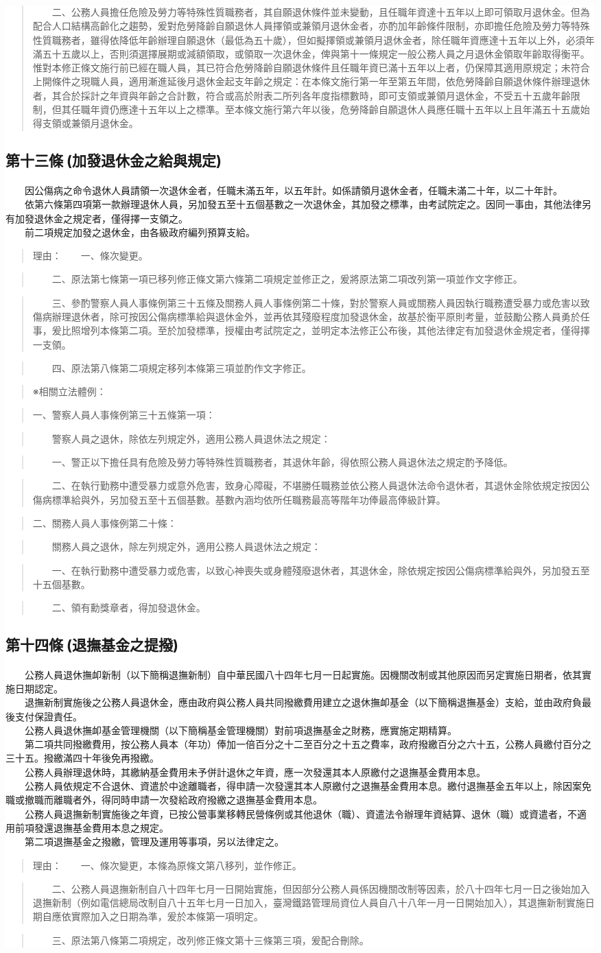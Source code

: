 > 　　二、公務人員擔任危險及勞力等特殊性質職務者，其自願退休條件並未變動，且任職年資達十五年以上即可領取月退休金。但為配合人口結構高齡化之趨勢，爰對危勞降齡自願退休人員擇領或兼領月退休金者，亦酌加年齡條件限制，亦即擔任危險及勞力等特殊性質職務者，雖得依降低年齡辦理自願退休（最低為五十歲），但如擬擇領或兼領月退休金者，除任職年資應達十五年以上外，必須年滿五十五歲以上，否則須選擇展期或減額領取，或領取一次退休金，俾與第十一條規定一般公務人員之月退休金領取年齡取得衡平。惟對本修正條文施行前已經在職人員，其已符合危勞降齡自願退休條件且任職年資已滿十五年以上者，仍保障其適用原規定；未符合上開條件之現職人員，適用漸進延後月退休金起支年齡之規定：在本條文施行第一年至第五年間，依危勞降齡自願退休條件辦理退休者，其合於採計之年資與年齡之合計數，符合或高於附表二所列各年度指標數時，即可支領或兼領月退休金，不受五十五歲年齡限制，但其任職年資仍應達十五年以上之標準。至本條文施行第六年以後，危勞降齡自願退休人員應任職十五年以上且年滿五十五歲始得支領或兼領月退休金。



第十三條 (加發退休金之給與規定)
-------------------------------
　　因公傷病之命令退休人員請領一次退休金者，任職未滿五年，以五年計。如係請領月退休金者，任職未滿二十年，以二十年計。  
　　依第六條第四項第一款辦理退休人員，另加發五至十五個基數之一次退休金，其加發之標準，由考試院定之。因同一事由，其他法律另有加發退休金之規定者，僅得擇一支領之。  
　　前二項規定加發之退休金，由各級政府編列預算支給。  
> 理由：　　一、條次變更。

> 　　二、原法第七條第一項已移列修正條文第六條第二項規定並修正之，爰將原法第二項改列第一項並作文字修正。

> 　　三、參酌警察人員人事條例第三十五條及關務人員人事條例第二十條，對於警察人員或關務人員因執行職務遭受暴力或危害以致傷病辦理退休者，除可按因公傷病標準給與退休金外，並再依其殘廢程度加發退休金，故基於衡平原則考量，並鼓勵公務人員勇於任事，爰比照增列本條第二項。至於加發標準，授權由考試院定之，並明定本法修正公布後，其他法律定有加發退休金規定者，僅得擇一支領。

> 　　四、原法第八條第二項規定移列本條第三項並酌作文字修正。

> ※相關立法體例：

> 一、警察人員人事條例第三十五條第一項：

> 　　警察人員之退休，除依左列規定外，適用公務人員退休法之規定：

> 　　一、警正以下擔任具有危險及勞力等特殊性質職務者，其退休年齡，得依照公務人員退休法之規定酌予降低。

> 　　二、在執行勤務中遭受暴力或意外危害，致身心障礙，不堪勝任職務並依公務人員退休法命令退休者，其退休金除依規定按因公傷病標準給與外，另加發五至十五個基數。基數內涵均依所任職務最高等階年功俸最高俸級計算。

> 二、關務人員人事條例第二十條：

> 　　關務人員之退休，除左列規定外，適用公務人員退休法之規定：

> 　　一、在執行勤務中遭受暴力或危害，以致心神喪失或身體殘廢退休者，其退休金，除依規定按因公傷病標準給與外，另加發五至十五個基數。

> 　　二、領有勳獎章者，得加發退休金。



第十四條 (退撫基金之提撥)
-------------------------
　　公務人員退休撫卹新制（以下簡稱退撫新制）自中華民國八十四年七月一日起實施。因機關改制或其他原因而另定實施日期者，依其實施日期認定。  
　　退撫新制實施後之公務人員退休金，應由政府與公務人員共同撥繳費用建立之退休撫卹基金（以下簡稱退撫基金）支給，並由政府負最後支付保證責任。  
　　公務人員退休撫卹基金管理機關（以下簡稱基金管理機關）對前項退撫基金之財務，應實施定期精算。  
　　第二項共同撥繳費用，按公務人員本（年功）俸加一倍百分之十二至百分之十五之費率，政府撥繳百分之六十五，公務人員繳付百分之三十五。撥繳滿四十年後免再撥繳。  
　　公務人員辦理退休時，其繳納基金費用未予併計退休之年資，應一次發還其本人原繳付之退撫基金費用本息。  
　　公務人員依規定不合退休、資遣於中途離職者，得申請一次發還其本人原繳付之退撫基金費用本息。繳付退撫基金五年以上，除因案免職或撤職而離職者外，得同時申請一次發給政府撥繳之退撫基金費用本息。  
　　公務人員退撫新制實施後之年資，已按公營事業移轉民營條例或其他退休（職）、資遣法令辦理年資結算、退休（職）或資遣者，不適用前項發還退撫基金費用本息之規定。  
　　第二項退撫基金之撥繳，管理及運用等事項，另以法律定之。  
> 理由：　　一、條次變更，本條為原條文第八移列，並作修正。

> 　　二、公務人員退撫新制自八十四年七月一日開始實施，但因部分公務人員係因機關改制等因素，於八十四年七月一日之後始加入退撫新制（例如電信總局改制自八十五年七月一日加入，臺灣鐵路管理局資位人員自八十八年一月一日開始加入），其退撫新制實施日期自應依實際加入之日期為準，爰於本條第一項明定。

> 　　三、原法第八條第二項規定，改列修正條文第十三條第三項，爰配合刪除。
